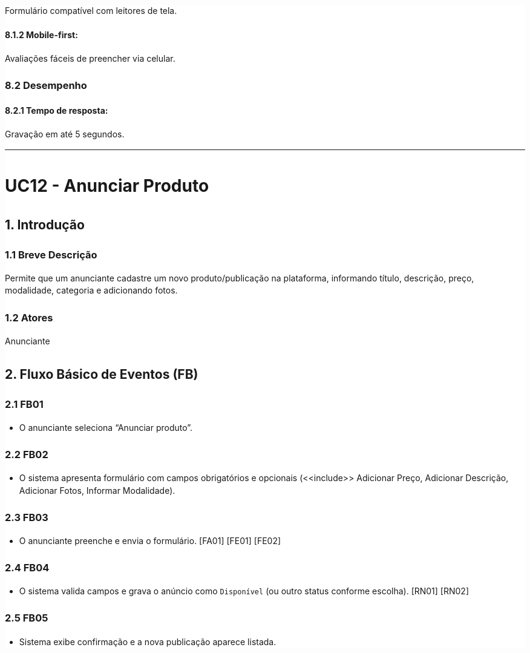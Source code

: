 Formulário compatível com leitores de tela.

#### **8.1.2 Mobile-first:**

Avaliações fáceis de preencher via celular.

### **8.2 Desempenho**

#### **8.2.1 Tempo de resposta:**

Gravação em até 5 segundos.

---

# **UC12 \- Anunciar Produto**

## **1\. Introdução**

### **1.1 Breve Descrição**

Permite que um anunciante cadastre um novo produto/publicação na plataforma, informando título, descrição, preço, modalidade, categoria e adicionando fotos.

### **1.2 Atores**

Anunciante

## **2\. Fluxo Básico de Eventos (FB)**

### **2.1 FB01**

- O anunciante seleciona “Anunciar produto”.

### **2.2 FB02**

- O sistema apresenta formulário com campos obrigatórios e opcionais (\<\<include\>\> Adicionar Preço, Adicionar Descrição, Adicionar Fotos, Informar Modalidade).

### **2.3 FB03**

- O anunciante preenche e envia o formulário. [FA01] [FE01] [FE02]

### **2.4 FB04**

- O sistema valida campos e grava o anúncio como `Disponível` (ou outro status conforme escolha). [RN01] [RN02]

### **2.5 FB05**

- Sistema exibe confirmação e a nova publicação aparece listada.
